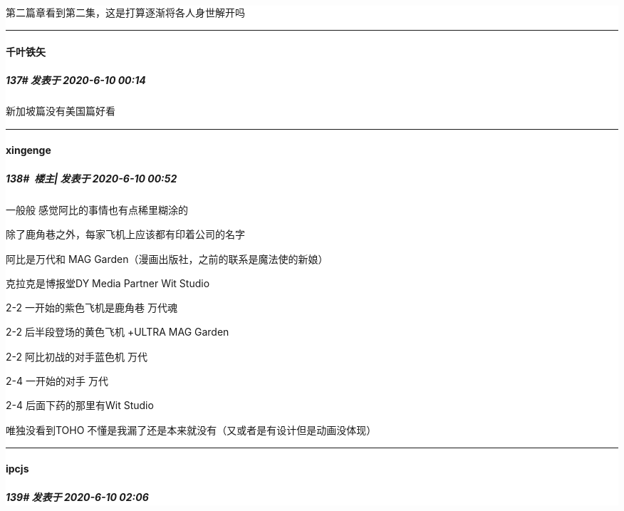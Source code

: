 


第二篇章看到第二集，这是打算逐渐将各人身世解开吗







*****

####  千叶铁矢  
##### 137#       发表于 2020-6-10 00:14




新加坡篇没有美国篇好看







*****

####  xingenge  
##### 138#         楼主| 发表于 2020-6-10 00:52




一般般 感觉阿比的事情也有点稀里糊涂的


除了鹿角巷之外，每家飞机上应该都有印着公司的名字


阿比是万代和 MAG Garden（漫画出版社，之前的联系是魔法使的新娘）

克拉克是博报堂DY Media Partner Wit Studio

2-2 一开始的紫色飞机是鹿角巷 万代魂

2-2 后半段登场的黄色飞机 +ULTRA MAG Garden

2-2 阿比初战的对手蓝色机 万代

2-4 一开始的对手 万代

2-4 后面下药的那里有Wit Studio


唯独没看到TOHO 不懂是我漏了还是本来就没有（又或者是有设计但是动画没体现）







*****

####  ipcjs  
##### 139#       发表于 2020-6-10 02:06

